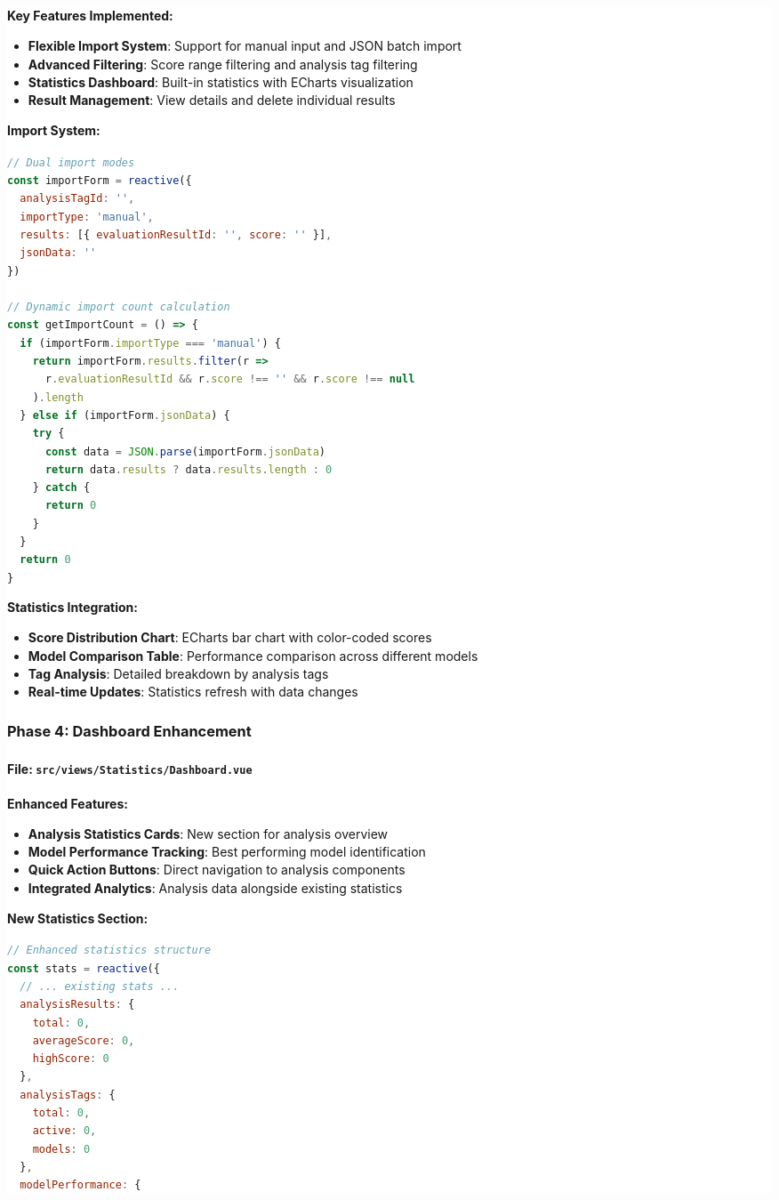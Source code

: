 **Key Features Implemented:**
- **Flexible Import System**: Support for manual input and JSON batch import
- **Advanced Filtering**: Score range filtering and analysis tag filtering
- **Statistics Dashboard**: Built-in statistics with ECharts visualization
- **Result Management**: View details and delete individual results

**Import System:**
```javascript
// Dual import modes
const importForm = reactive({
  analysisTagId: '',
  importType: 'manual',
  results: [{ evaluationResultId: '', score: '' }],
  jsonData: ''
})

// Dynamic import count calculation
const getImportCount = () => {
  if (importForm.importType === 'manual') {
    return importForm.results.filter(r => 
      r.evaluationResultId && r.score !== '' && r.score !== null
    ).length
  } else if (importForm.jsonData) {
    try {
      const data = JSON.parse(importForm.jsonData)
      return data.results ? data.results.length : 0
    } catch {
      return 0
    }
  }
  return 0
}
```

**Statistics Integration:**
- **Score Distribution Chart**: ECharts bar chart with color-coded scores
- **Model Comparison Table**: Performance comparison across different models
- **Tag Analysis**: Detailed breakdown by analysis tags
- **Real-time Updates**: Statistics refresh with data changes

### Phase 4: Dashboard Enhancement

#### File: `src/views/Statistics/Dashboard.vue`

**Enhanced Features:**
- **Analysis Statistics Cards**: New section for analysis overview
- **Model Performance Tracking**: Best performing model identification
- **Quick Action Buttons**: Direct navigation to analysis components
- **Integrated Analytics**: Analysis data alongside existing statistics

**New Statistics Section:**
```javascript
// Enhanced statistics structure
const stats = reactive({
  // ... existing stats ...
  analysisResults: {
    total: 0,
    averageScore: 0,
    highScore: 0
  },
  analysisTags: {
    total: 0,
    active: 0,
    models: 0
  },
  modelPerformance: {
```